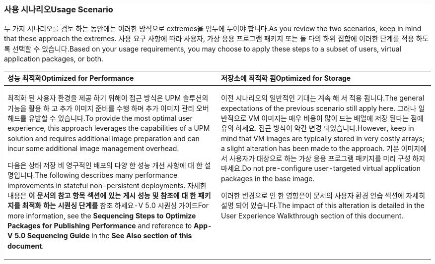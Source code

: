 

### <a href="" id="bkmk-us"></a><span data-ttu-id="75cb4-148">사용 시나리오</span><span class="sxs-lookup"><span data-stu-id="75cb4-148">Usage Scenario</span></span>

<span data-ttu-id="75cb4-149">두 가지 시나리오를 검토 하는 동안에는 이러한 방식으로 extremes을 염두에 두어야 합니다.</span><span class="sxs-lookup"><span data-stu-id="75cb4-149">As you review the two scenarios, keep in mind that these approach the extremes.</span></span> <span data-ttu-id="75cb4-150">사용 요구 사항에 따라 사용자, 가상 응용 프로그램 패키지 또는 둘 다의 하위 집합에 이러한 단계를 적용 하도록 선택할 수 있습니다.</span><span class="sxs-lookup"><span data-stu-id="75cb4-150">Based on your usage requirements, you may choose to apply these steps to a subset of users, virtual application packages, or both.</span></span>

<table>
<colgroup>
<col width="50%" />
<col width="50%" />
</colgroup>
<thead>
<tr class="header">
<th align="left"><span data-ttu-id="75cb4-151">성능 최적화</span><span class="sxs-lookup"><span data-stu-id="75cb4-151">Optimized for Performance</span></span></th>
<th align="left"><span data-ttu-id="75cb4-152">저장소에 최적화 됨</span><span class="sxs-lookup"><span data-stu-id="75cb4-152">Optimized for Storage</span></span></th>
</tr>
</thead>
<tbody>
<tr class="odd">
<td align="left"><p><span data-ttu-id="75cb4-153">최적화 된 사용자 환경을 제공 하기 위해이 접근 방식은 UPM 솔루션의 기능을 활용 하 고 추가 이미지 준비를 수행 하며 추가 이미지 관리 오버 헤드를 유발할 수 있습니다.</span><span class="sxs-lookup"><span data-stu-id="75cb4-153">To provide the most optimal user experience, this approach leverages the capabilities of a UPM solution and requires additional image preparation and can incur some additional image management overhead.</span></span></p>
<p><span data-ttu-id="75cb4-154">다음은 상태 저장 비 영구적인 배포의 다양 한 성능 개선 사항에 대 한 설명입니다.</span><span class="sxs-lookup"><span data-stu-id="75cb4-154">The following describes many performance improvements in stateful non-persistent deployments.</span></span> <span data-ttu-id="75cb4-155">자세한 내용은 <strong> </strong> <strong> </strong> <strong> 이 문서의 참고 항목 섹션에 있는 게시 성능 및 참조에 대 한 패키지를 최적화 하는 시퀀싱 단계를 </strong> 참조 하세요-V 5.0 시퀀싱 가이드</span><span class="sxs-lookup"><span data-stu-id="75cb4-155">For more information, see the <strong>Sequencing Steps to Optimize Packages for Publishing Performance</strong> and reference to <strong>App-V 5.0 Sequencing Guide</strong> in the <strong>See Also section of this document</strong>.</span></span></p></td>
<td align="left"><p><span data-ttu-id="75cb4-156">이전 시나리오의 일반적인 기대는 계속 해 서 적용 됩니다.</span><span class="sxs-lookup"><span data-stu-id="75cb4-156">The general expectations of the previous scenario still apply here.</span></span> <span data-ttu-id="75cb4-157">그러나 일반적으로 VM 이미지는 매우 비용이 많이 드는 배열에 저장 된다는 점에 유의 하세요. 접근 방식이 약간 변경 되었습니다.</span><span class="sxs-lookup"><span data-stu-id="75cb4-157">However, keep in mind that VM images are typically stored in very costly arrays; a slight alteration has been made to the approach.</span></span> <span data-ttu-id="75cb4-158">기본 이미지에서 사용자가 대상으로 하는 가상 응용 프로그램 패키지를 미리 구성 하지 마세요.</span><span class="sxs-lookup"><span data-stu-id="75cb4-158">Do not pre-configure user-targeted virtual application packages in the base image.</span></span></p>
<p><span data-ttu-id="75cb4-159">이러한 변경으로 인 한 영향은이 문서의 사용자 환경 연습 섹션에 자세히 설명 되어 있습니다.</span><span class="sxs-lookup"><span data-stu-id="75cb4-159">The impact of this alteration is detailed in the User Experience Walkthrough section of this document.</span></span></p></td>
</tr>
</tbody>
</table>
